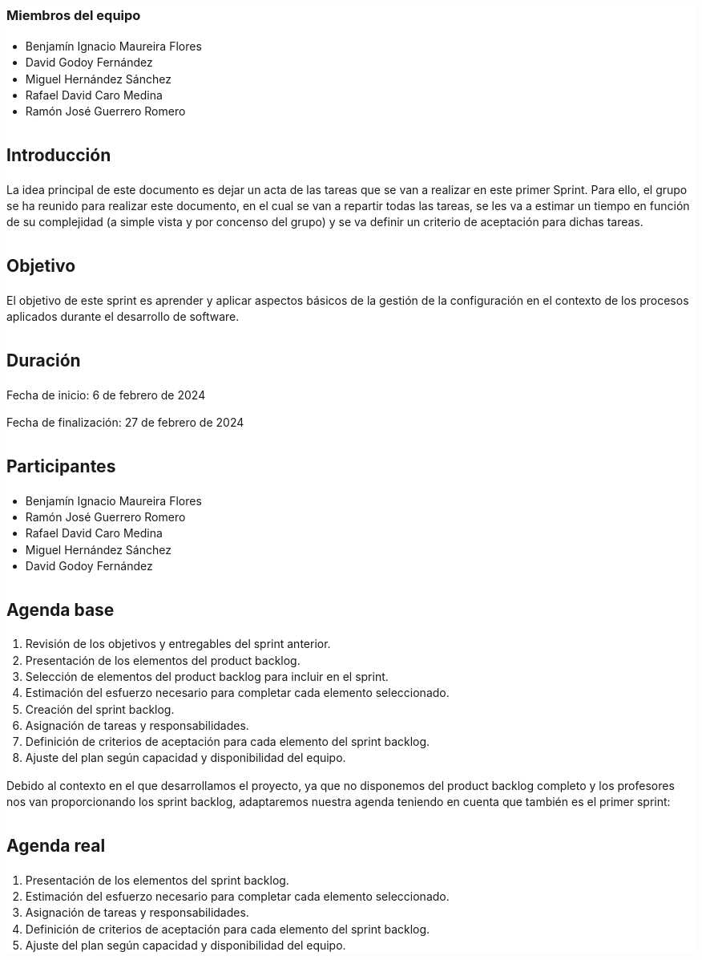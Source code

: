 ### Miembros del equipo
- Benjamín Ignacio Maureira Flores
- David Godoy Fernández
- Miguel Hernández Sánchez
- Rafael David Caro Medina
- Ramón José Guerrero Romero



## Introducción
La idea principal de este documento es dejar un acta de las tareas que se van a realizar en este primer Sprint. Para ello, el grupo se ha reunido para realizar este documento, en el cual se van a repartir todas las tareas, se les va a estimar un tiempo en función de su complejidad (a simple vista y por concenso del grupo) y se va definir un criterio de aceptación para dichas tareas.

## Objetivo
El objetivo de este sprint es aprender y aplicar aspectos básicos de la gestión de la configuración en el contexto de los procesos aplicados durante el desarrollo de software.

## Duración
Fecha de inicio: 6 de febrero de 2024

Fecha de finalización: 27 de febrero de 2024

## Participantes
- Benjamín Ignacio Maureira Flores
- Ramón José Guerrero Romero 
- Rafael David Caro Medina
- Miguel Hernández Sánchez
- David Godoy Fernández

## Agenda base
1. Revisión de los objetivos y entregables del sprint anterior.
2. Presentación de los elementos del product backlog.
3. Selección de elementos del product backlog para incluir en el sprint.
4. Estimación del esfuerzo necesario para completar cada elemento seleccionado.
5. Creación del sprint backlog.
6. Asignación de tareas y responsabilidades.
7. Definición de criterios de aceptación para cada elemento del sprint backlog.
8. Ajuste del plan según capacidad y disponibilidad del equipo.

Debido al contexto en el que desarrollamos el proyecto, ya que no disponemos del product backlog completo y los profesores nos van proporcionando los sprint backlog, adaptaremos nuestra agenda teniendo en cuenta que también es el primer sprint:

## Agenda real
1. Presentación de los elementos del sprint backlog.
2. Estimación del esfuerzo necesario para completar cada elemento seleccionado.
3. Asignación de tareas y responsabilidades.
4. Definición de criterios de aceptación para cada elemento del sprint backlog.
5. Ajuste del plan según capacidad y disponibilidad del equipo.
